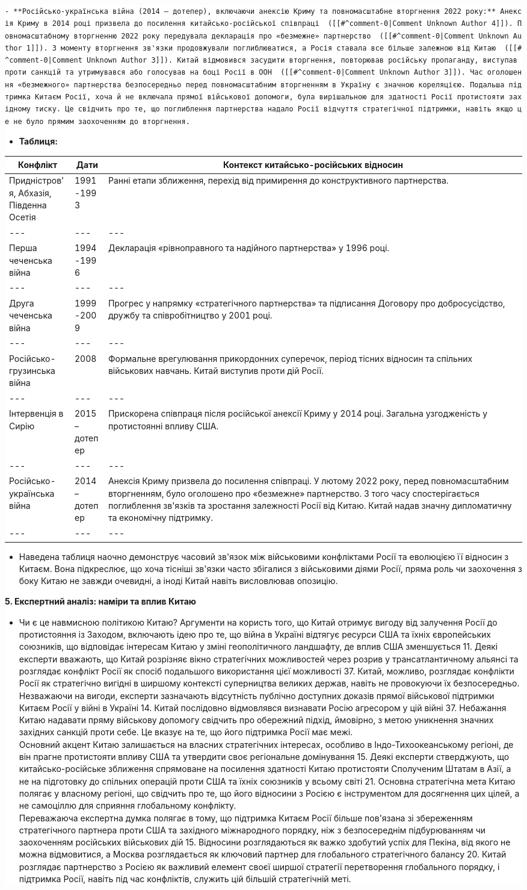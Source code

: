     - **Російсько-українська війна (2014 – дотепер), включаючи анексію Криму та повномасштабне вторгнення 2022 року:** Анексія Криму в 2014 році призвела до посилення китайсько-російської співпраці  ([[#^comment-0|Comment Unknown Author 4]]). Повномасштабному вторгненню 2022 року передувала декларація про «безмежне» партнерство  ([[#^comment-0|Comment Unknown Author 1]]). З моменту вторгнення зв'язки продовжували поглиблюватися, а Росія ставала все більше залежною від Китаю  ([[#^comment-0|Comment Unknown Author 3]]). Китай відмовився засудити вторгнення, повторював російську пропаганду, виступав проти санкцій та утримувався або голосував на боці Росії в ООН  ([[#^comment-0|Comment Unknown Author 3]]). Час оголошення «безмежного» партнерства безпосередньо перед повномасштабним вторгненням в Україну є значною кореляцією. Подальша підтримка Китаєм Росії, хоча й не включала прямої військової допомоги, була вирішальною для здатності Росії протистояти західному тиску. Це свідчить про те, що поглиблення партнерства надало Росії відчуття стратегічної підтримки, навіть якщо це не було прямим заохоченням до вторгнення.
- **Таблиця:**

|**Конфлікт**|**Дати**|**Контекст китайсько-російських відносин**|
|---|---|---|
|Придністров'я, Абхазія, Південна Осетія|1991-1993|Ранні етапи зближення, перехід від примирення до конструктивного партнерства.|
|---|---|---|
|Перша чеченська війна|1994-1996|Декларація «рівноправного та надійного партнерства» у 1996 році.|
|---|---|---|
|Друга чеченська війна|1999-2009|Прогрес у напрямку «стратегічного партнерства» та підписання Договору про добросусідство, дружбу та співробітництво у 2001 році.|
|---|---|---|
|Російсько-грузинська війна|2008|Формальне врегулювання прикордонних суперечок, період тісних відносин та спільних військових навчань. Китай виступив проти дій Росії.|
|---|---|---|
|Інтервенція в Сирію|2015 – дотепер|Прискорена співпраця після російської анексії Криму у 2014 році. Загальна узгодженість у протистоянні впливу США.|
|---|---|---|
|Російсько-українська війна|2014 – дотепер|Анексія Криму призвела до посилення співпраці. У лютому 2022 року, перед повномасштабним вторгненням, було оголошено про «безмежне» партнерство. З того часу спостерігається поглиблення зв'язків та зростання залежності Росії від Китаю. Китай надав значну дипломатичну та економічну підтримку.|
|---|---|---|

- Наведена таблиця наочно демонструє часовий зв'язок між військовими конфліктами Росії та еволюцією її відносин з Китаєм. Вона підкреслює, що хоча тісніші зв'язки часто збігалися з військовими діями Росії, пряма роль чи заохочення з боку Китаю не завжди очевидні, а іноді Китай навіть висловлював опозицію.

**5. Експертний аналіз: наміри та вплив Китаю**

- Чи є це навмисною політикою Китаю? Аргументи на користь того, що Китай отримує вигоду від залучення Росії до протистояння із Заходом, включають ідею про те, що війна в Україні відтягує ресурси США та їхніх європейських союзників, що відповідає інтересам Китаю у зміні геополітичного ландшафту, де вплив США зменшується 11. Деякі експерти вважають, що Китай розрізняє вікно стратегічних можливостей через розрив у трансатлантичному альянсі та розглядає конфлікт Росії як спосіб подальшого використання цієї можливості 37. Китай, можливо, розглядає конфлікти Росії як стратегічно вигідні в ширшому контексті суперництва великих держав, навіть не провокуючи їх безпосередньо.  
    Незважаючи на вигоди, експерти зазначають відсутність публічно доступних доказів прямої військової підтримки Китаєм Росії у війні в Україні 14. Китай послідовно відмовлявся визнавати Росію агресором у цій війні 37. Небажання Китаю надавати пряму військову допомогу свідчить про обережний підхід, ймовірно, з метою уникнення значних західних санкцій проти себе. Це вказує на те, що його підтримка Росії має межі.  
    Основний акцент Китаю залишається на власних стратегічних інтересах, особливо в Індо-Тихоокеанському регіоні, де він прагне протистояти впливу США та утвердити своє регіональне домінування 15. Деякі експерти стверджують, що китайсько-російське зближення спрямоване на посилення здатності Китаю протистояти Сполученим Штатам в Азії, а не на підготовку до спільних операцій проти США та їхніх союзників у всьому світі 21. Основна стратегічна мета Китаю полягає у власному регіоні, що свідчить про те, що його відносини з Росією є інструментом для досягнення цих цілей, а не самоціллю для сприяння глобальному конфлікту.  
    Переважаюча експертна думка полягає в тому, що підтримка Китаєм Росії більше пов'язана зі збереженням стратегічного партнера проти США та західного міжнародного порядку, ніж з безпосереднім підбурюванням чи заохоченням російських військових дій 15. Відносини розглядаються як важко здобутий успіх для Пекіна, від якого не можна відмовитися, а Москва розглядається як ключовий партнер для глобального стратегічного балансу 20. Китай розглядає партнерство з Росією як важливий елемент своєї ширшої стратегії перетворення глобального порядку, і підтримка Росії, навіть під час конфліктів, служить цій більшій стратегічній меті.  